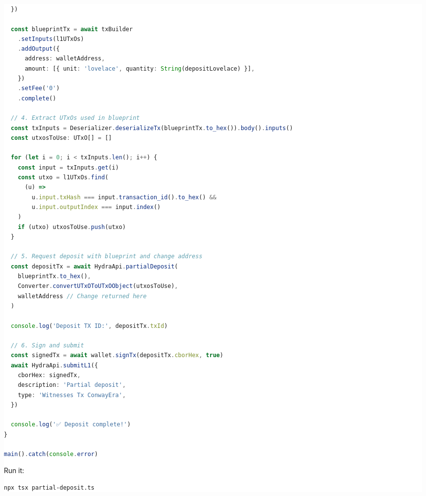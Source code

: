 ```typescript
  })

  const blueprintTx = await txBuilder
    .setInputs(l1UTxOs)
    .addOutput({
      address: walletAddress,
      amount: [{ unit: 'lovelace', quantity: String(depositLovelace) }],
    })
    .setFee('0')
    .complete()

  // 4. Extract UTxOs used in blueprint
  const txInputs = Deserializer.deserializeTx(blueprintTx.to_hex()).body().inputs()
  const utxosToUse: UTxO[] = []

  for (let i = 0; i < txInputs.len(); i++) {
    const input = txInputs.get(i)
    const utxo = l1UTxOs.find(
      (u) =>
        u.input.txHash === input.transaction_id().to_hex() &&
        u.input.outputIndex === input.index()
    )
    if (utxo) utxosToUse.push(utxo)
  }

  // 5. Request deposit with blueprint and change address
  const depositTx = await HydraApi.partialDeposit(
    blueprintTx.to_hex(),
    Converter.convertUTxOToUTxOObject(utxosToUse),
    walletAddress // Change returned here
  )

  console.log('Deposit TX ID:', depositTx.txId)

  // 6. Sign and submit
  const signedTx = await wallet.signTx(depositTx.cborHex, true)
  await HydraApi.submitL1({
    cborHex: signedTx,
    description: 'Partial deposit',
    type: 'Witnesses Tx ConwayEra',
  })

  console.log('✅ Deposit complete!')
}

main().catch(console.error)
```

Run it:

```bash
npx tsx partial-deposit.ts
```
